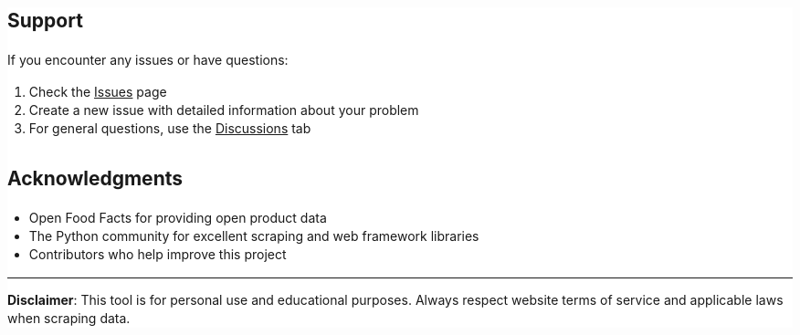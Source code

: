 ## Support

If you encounter any issues or have questions:

1. Check the [Issues](https://github.com/yourusername/french-supermarket-comparison/issues) page
2. Create a new issue with detailed information about your problem
3. For general questions, use the [Discussions](https://github.com/yourusername/french-supermarket-comparison/discussions) tab

## Acknowledgments

- Open Food Facts for providing open product data
- The Python community for excellent scraping and web framework libraries
- Contributors who help improve this project

---

**Disclaimer**: This tool is for personal use and educational purposes. Always respect website terms of service and applicable laws when scraping data.

